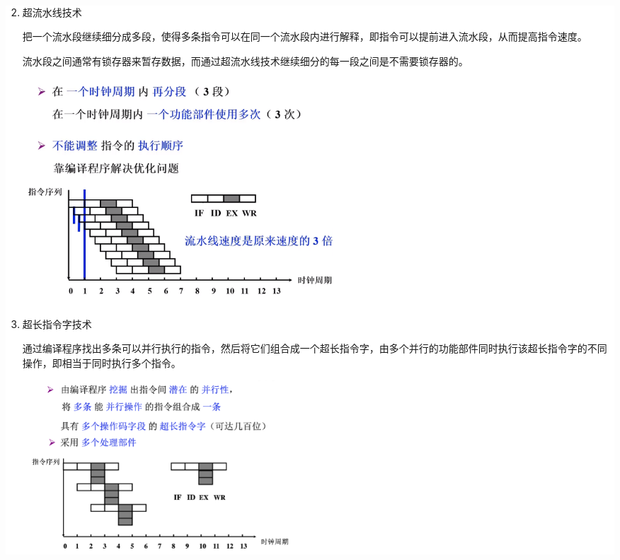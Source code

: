 2. 超流水线技术

	把一个流水段继续细分成多段，使得多条指令可以在同一个流水段内进行解释，即指令可以提前进入流水段，从而提高指令速度。

	流水段之间通常有锁存器来暂存数据，而通过超流水线技术继续细分的每一段之间是不需要锁存器的。

	<img src="pictures/超流水线技术.png" style="zoom: 67%;" >

3. 超长指令字技术

	通过编译程序找出多条可以并行执行的指令，然后将它们组合成一个超长指令字，由多个并行的功能部件同时执行该超长指令字的不同操作，即相当于同时执行多个指令。

	<img src="pictures/超长指令字技术.png" style="zoom: 67%;" >
